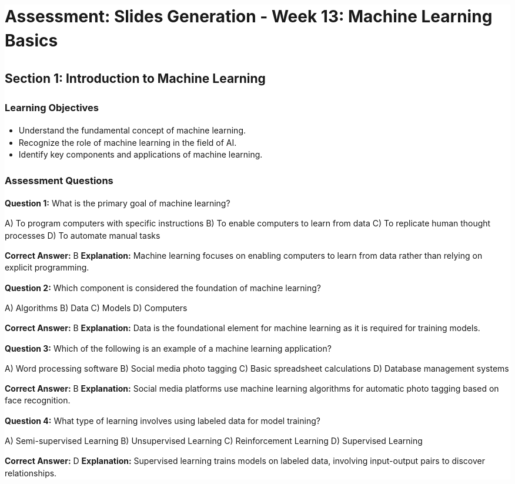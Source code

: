 # Assessment: Slides Generation - Week 13: Machine Learning Basics

## Section 1: Introduction to Machine Learning

### Learning Objectives
- Understand the fundamental concept of machine learning.
- Recognize the role of machine learning in the field of AI.
- Identify key components and applications of machine learning.

### Assessment Questions

**Question 1:** What is the primary goal of machine learning?

  A) To program computers with specific instructions
  B) To enable computers to learn from data
  C) To replicate human thought processes
  D) To automate manual tasks

**Correct Answer:** B
**Explanation:** Machine learning focuses on enabling computers to learn from data rather than relying on explicit programming.

**Question 2:** Which component is considered the foundation of machine learning?

  A) Algorithms
  B) Data
  C) Models
  D) Computers

**Correct Answer:** B
**Explanation:** Data is the foundational element for machine learning as it is required for training models.

**Question 3:** Which of the following is an example of a machine learning application?

  A) Word processing software
  B) Social media photo tagging
  C) Basic spreadsheet calculations
  D) Database management systems

**Correct Answer:** B
**Explanation:** Social media platforms use machine learning algorithms for automatic photo tagging based on face recognition.

**Question 4:** What type of learning involves using labeled data for model training?

  A) Semi-supervised Learning
  B) Unsupervised Learning
  C) Reinforcement Learning
  D) Supervised Learning

**Correct Answer:** D
**Explanation:** Supervised learning trains models on labeled data, involving input-output pairs to discover relationships.
